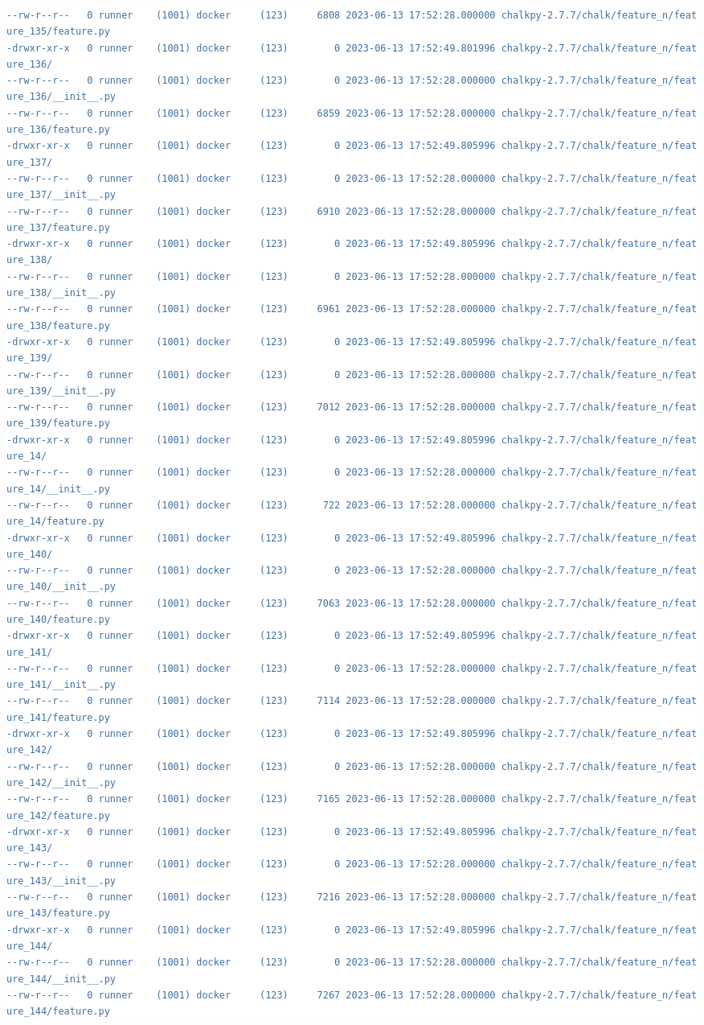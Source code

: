 ```diff
--rw-r--r--   0 runner    (1001) docker     (123)     6808 2023-06-13 17:52:28.000000 chalkpy-2.7.7/chalk/feature_n/feature_135/feature.py
-drwxr-xr-x   0 runner    (1001) docker     (123)        0 2023-06-13 17:52:49.801996 chalkpy-2.7.7/chalk/feature_n/feature_136/
--rw-r--r--   0 runner    (1001) docker     (123)        0 2023-06-13 17:52:28.000000 chalkpy-2.7.7/chalk/feature_n/feature_136/__init__.py
--rw-r--r--   0 runner    (1001) docker     (123)     6859 2023-06-13 17:52:28.000000 chalkpy-2.7.7/chalk/feature_n/feature_136/feature.py
-drwxr-xr-x   0 runner    (1001) docker     (123)        0 2023-06-13 17:52:49.805996 chalkpy-2.7.7/chalk/feature_n/feature_137/
--rw-r--r--   0 runner    (1001) docker     (123)        0 2023-06-13 17:52:28.000000 chalkpy-2.7.7/chalk/feature_n/feature_137/__init__.py
--rw-r--r--   0 runner    (1001) docker     (123)     6910 2023-06-13 17:52:28.000000 chalkpy-2.7.7/chalk/feature_n/feature_137/feature.py
-drwxr-xr-x   0 runner    (1001) docker     (123)        0 2023-06-13 17:52:49.805996 chalkpy-2.7.7/chalk/feature_n/feature_138/
--rw-r--r--   0 runner    (1001) docker     (123)        0 2023-06-13 17:52:28.000000 chalkpy-2.7.7/chalk/feature_n/feature_138/__init__.py
--rw-r--r--   0 runner    (1001) docker     (123)     6961 2023-06-13 17:52:28.000000 chalkpy-2.7.7/chalk/feature_n/feature_138/feature.py
-drwxr-xr-x   0 runner    (1001) docker     (123)        0 2023-06-13 17:52:49.805996 chalkpy-2.7.7/chalk/feature_n/feature_139/
--rw-r--r--   0 runner    (1001) docker     (123)        0 2023-06-13 17:52:28.000000 chalkpy-2.7.7/chalk/feature_n/feature_139/__init__.py
--rw-r--r--   0 runner    (1001) docker     (123)     7012 2023-06-13 17:52:28.000000 chalkpy-2.7.7/chalk/feature_n/feature_139/feature.py
-drwxr-xr-x   0 runner    (1001) docker     (123)        0 2023-06-13 17:52:49.805996 chalkpy-2.7.7/chalk/feature_n/feature_14/
--rw-r--r--   0 runner    (1001) docker     (123)        0 2023-06-13 17:52:28.000000 chalkpy-2.7.7/chalk/feature_n/feature_14/__init__.py
--rw-r--r--   0 runner    (1001) docker     (123)      722 2023-06-13 17:52:28.000000 chalkpy-2.7.7/chalk/feature_n/feature_14/feature.py
-drwxr-xr-x   0 runner    (1001) docker     (123)        0 2023-06-13 17:52:49.805996 chalkpy-2.7.7/chalk/feature_n/feature_140/
--rw-r--r--   0 runner    (1001) docker     (123)        0 2023-06-13 17:52:28.000000 chalkpy-2.7.7/chalk/feature_n/feature_140/__init__.py
--rw-r--r--   0 runner    (1001) docker     (123)     7063 2023-06-13 17:52:28.000000 chalkpy-2.7.7/chalk/feature_n/feature_140/feature.py
-drwxr-xr-x   0 runner    (1001) docker     (123)        0 2023-06-13 17:52:49.805996 chalkpy-2.7.7/chalk/feature_n/feature_141/
--rw-r--r--   0 runner    (1001) docker     (123)        0 2023-06-13 17:52:28.000000 chalkpy-2.7.7/chalk/feature_n/feature_141/__init__.py
--rw-r--r--   0 runner    (1001) docker     (123)     7114 2023-06-13 17:52:28.000000 chalkpy-2.7.7/chalk/feature_n/feature_141/feature.py
-drwxr-xr-x   0 runner    (1001) docker     (123)        0 2023-06-13 17:52:49.805996 chalkpy-2.7.7/chalk/feature_n/feature_142/
--rw-r--r--   0 runner    (1001) docker     (123)        0 2023-06-13 17:52:28.000000 chalkpy-2.7.7/chalk/feature_n/feature_142/__init__.py
--rw-r--r--   0 runner    (1001) docker     (123)     7165 2023-06-13 17:52:28.000000 chalkpy-2.7.7/chalk/feature_n/feature_142/feature.py
-drwxr-xr-x   0 runner    (1001) docker     (123)        0 2023-06-13 17:52:49.805996 chalkpy-2.7.7/chalk/feature_n/feature_143/
--rw-r--r--   0 runner    (1001) docker     (123)        0 2023-06-13 17:52:28.000000 chalkpy-2.7.7/chalk/feature_n/feature_143/__init__.py
--rw-r--r--   0 runner    (1001) docker     (123)     7216 2023-06-13 17:52:28.000000 chalkpy-2.7.7/chalk/feature_n/feature_143/feature.py
-drwxr-xr-x   0 runner    (1001) docker     (123)        0 2023-06-13 17:52:49.805996 chalkpy-2.7.7/chalk/feature_n/feature_144/
--rw-r--r--   0 runner    (1001) docker     (123)        0 2023-06-13 17:52:28.000000 chalkpy-2.7.7/chalk/feature_n/feature_144/__init__.py
--rw-r--r--   0 runner    (1001) docker     (123)     7267 2023-06-13 17:52:28.000000 chalkpy-2.7.7/chalk/feature_n/feature_144/feature.py
```